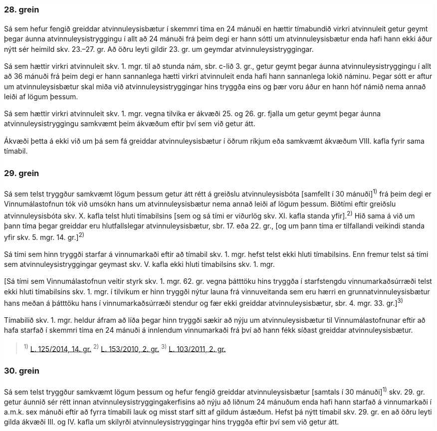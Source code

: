 ### 28. grein



Sá sem hefur fengið greiddar atvinnuleysisbætur í skemmri tíma en 24 mánuði en hættir tímabundið virkri atvinnuleit getur geymt þegar áunna atvinnuleysistryggingu í allt að 24 mánuði frá þeim degi er hann sótti um atvinnuleysisbætur enda hafi hann ekki áður nýtt sér heimild skv. 23.–27. gr. Að öðru leyti gildir 23. gr. um geymdar atvinnuleysistryggingar.

Sá sem hættir virkri atvinnuleit skv. 1. mgr. til að stunda nám, sbr. c-lið 3. gr., getur geymt þegar áunna atvinnuleysistryggingu í allt að 36 mánuði frá þeim degi er hann sannanlega hætti virkri atvinnuleit enda hafi hann sannanlega lokið náminu. Þegar sótt er aftur um atvinnuleysisbætur skal miða við atvinnuleysistryggingar hins tryggða eins og þær voru áður en hann hóf námið nema annað leiði af lögum þessum.

Sá sem hættir virkri atvinnuleit skv. 1. mgr. vegna tilvika er ákvæði 25. og 26. gr. fjalla um getur geymt þegar áunna atvinnuleysistryggingu samkvæmt þeim ákvæðum eftir því sem við getur átt.

Ákvæði þetta á ekki við um þá sem fá greiddar atvinnuleysisbætur í öðrum ríkjum eða samkvæmt ákvæðum VIII. kafla fyrir sama tímabil.

### 29. grein



Sá sem telst tryggður samkvæmt lögum þessum getur átt rétt á greiðslu atvinnuleysisbóta [samfellt í 30 mánuði]<sup>1)</sup> frá þeim degi er Vinnumálastofnun tók við umsókn hans um atvinnuleysisbætur nema annað leiði af lögum þessum. Biðtími eftir greiðslu atvinnuleysisbóta skv. X. kafla telst hluti tímabilsins [sem og sá tími er viðurlög skv. XI. kafla standa yfir].<sup>2)</sup> Hið sama á við um þann tíma þegar greiddar eru hlutfallslegar atvinnuleysisbætur, sbr. 17. eða 22. gr., [og um þann tíma er tilfallandi veikindi standa yfir skv. 5. mgr. 14. gr.]<sup>2)</sup> 

Sá tími sem hinn tryggði starfar á vinnumarkaði eftir að tímabil skv. 1. mgr. hefst telst ekki hluti tímabilsins. Enn fremur telst sá tími sem atvinnuleysistryggingar geymast skv. V. kafla ekki hluti tímabilsins skv. 1. mgr.

[Sá tími sem Vinnumálastofnun veitir styrk skv. 1. mgr. 62. gr. vegna þátttöku hins tryggða í starfstengdu vinnumarkaðsúrræði telst ekki hluti tímabilsins skv. 1. mgr. í tilvikum er hinn tryggði nýtur launa frá vinnuveitanda sem eru hærri en grunnatvinnuleysisbætur hans meðan á þátttöku hans í vinnumarkaðsúrræði stendur og fær ekki greiddar atvinnuleysisbætur, sbr. 4. mgr. 33. gr.]<sup>3)</sup> 

Tímabilið skv. 1. mgr. heldur áfram að líða þegar hinn tryggði sækir að nýju um atvinnuleysisbætur til Vinnumálastofnunar eftir að hafa starfað í skemmri tíma en 24 mánuði á innlendum vinnumarkaði frá því að hann fékk síðast greiddar atvinnuleysisbætur.

> <sup>1)</sup> [L. 125/2014, 14. gr.](https://althingi.is/altext/stjt/2014.125.html) <sup>2)</sup> [L. 153/2010, 2. gr.](https://althingi.is/altext/stjt/2010.153.html) <sup>3)</sup> [L. 103/2011, 2. gr.](https://althingi.is/altext/stjt/2011.103.html)

### 30. grein



Sá sem telst tryggður samkvæmt lögum þessum og hefur fengið greiddar atvinnuleysisbætur [samtals í 30 mánuði]<sup>1)</sup> skv. 29. gr. getur áunnið sér rétt innan atvinnuleysistryggingakerfisins að nýju að liðnum 24 mánuðum enda hafi hann starfað á vinnumarkaði í a.m.k. sex mánuði eftir að fyrra tímabili lauk og misst starf sitt af gildum ástæðum. Hefst þá nýtt tímabil skv. 29. gr. en að öðru leyti gilda ákvæði III. og IV. kafla um skilyrði atvinnuleysistryggingar hins tryggða eftir því sem við getur átt.

